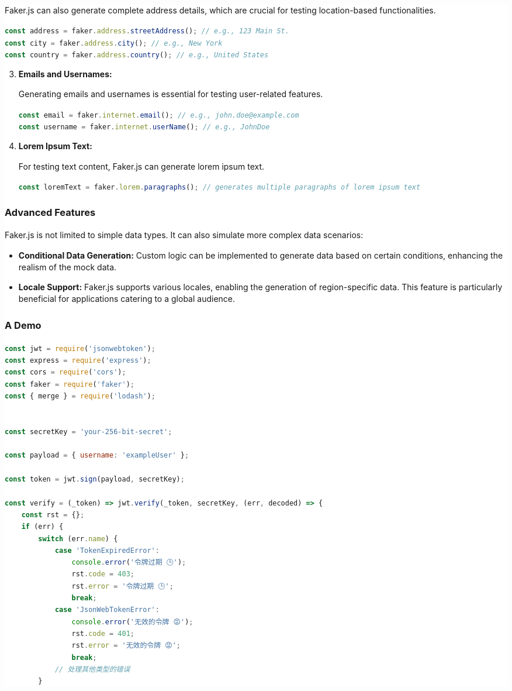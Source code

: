    Faker.js can also generate complete address details, which are crucial for testing location-based functionalities.

   ```javascript
   const address = faker.address.streetAddress(); // e.g., 123 Main St.
   const city = faker.address.city(); // e.g., New York
   const country = faker.address.country(); // e.g., United States
   ```

3. **Emails and Usernames:**

   Generating emails and usernames is essential for testing user-related features.

   ```javascript
   const email = faker.internet.email(); // e.g., john.doe@example.com
   const username = faker.internet.userName(); // e.g., JohnDoe
   ```

4. **Lorem Ipsum Text:**

   For testing text content, Faker.js can generate lorem ipsum text.

   ```javascript
   const loremText = faker.lorem.paragraphs(); // generates multiple paragraphs of lorem ipsum text
   ```

### Advanced Features

Faker.js is not limited to simple data types. It can also simulate more complex data scenarios:

- **Conditional Data Generation:**
  Custom logic can be implemented to generate data based on certain conditions, enhancing the realism of the mock data.

- **Locale Support:**
  Faker.js supports various locales, enabling the generation of region-specific data. This feature is particularly beneficial for applications catering to a global audience.
  
### A Demo
```js
const jwt = require('jsonwebtoken');
const express = require('express');
const cors = require('cors');
const faker = require('faker');
const { merge } = require('lodash');


const secretKey = 'your-256-bit-secret';

const payload = { username: 'exampleUser' };

const token = jwt.sign(payload, secretKey);

const verify = (_token) => jwt.verify(_token, secretKey, (err, decoded) => {
    const rst = {};
    if (err) {
        switch (err.name) {
            case 'TokenExpiredError':
                console.error('令牌过期 🕒');
                rst.code = 403;
                rst.error = '令牌过期 🕒';
                break;
            case 'JsonWebTokenError':
                console.error('无效的令牌 😡');
                rst.code = 401;
                rst.error = '无效的令牌 😡';
                break;
            // 处理其他类型的错误
        }
```
